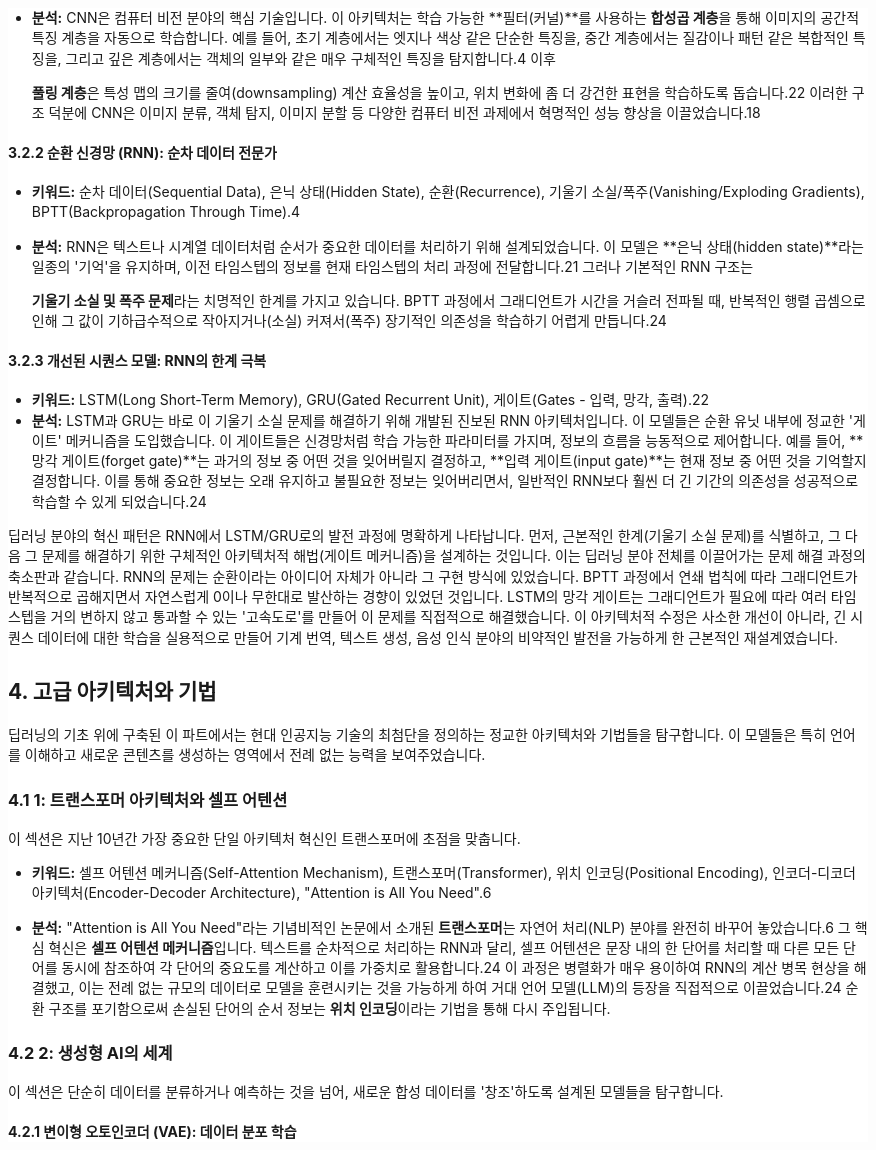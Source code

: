 - **분석:** CNN은 컴퓨터 비전 분야의 핵심 기술입니다. 이 아키텍처는 학습 가능한 **필터(커널)**를 사용하는 **합성곱 계층**을 통해 이미지의 공간적 특징 계층을 자동으로 학습합니다. 예를 들어, 초기 계층에서는 엣지나 색상 같은 단순한 특징을, 중간 계층에서는 질감이나 패턴 같은 복합적인 특징을, 그리고 깊은 계층에서는 객체의 일부와 같은 매우 구체적인 특징을 탐지합니다.4 이후 

  **풀링 계층**은 특성 맵의 크기를 줄여(downsampling) 계산 효율성을 높이고, 위치 변화에 좀 더 강건한 표현을 학습하도록 돕습니다.22 이러한 구조 덕분에 CNN은 이미지 분류, 객체 탐지, 이미지 분할 등 다양한 컴퓨터 비전 과제에서 혁명적인 성능 향상을 이끌었습니다.18

#### 3.2.2 순환 신경망 (RNN): 순차 데이터 전문가

- **키워드:** 순차 데이터(Sequential Data), 은닉 상태(Hidden State), 순환(Recurrence), 기울기 소실/폭주(Vanishing/Exploding Gradients), BPTT(Backpropagation Through Time).4

- **분석:** RNN은 텍스트나 시계열 데이터처럼 순서가 중요한 데이터를 처리하기 위해 설계되었습니다. 이 모델은 **은닉 상태(hidden state)**라는 일종의 '기억'을 유지하며, 이전 타임스텝의 정보를 현재 타임스텝의 처리 과정에 전달합니다.21 그러나 기본적인 RNN 구조는 

  **기울기 소실 및 폭주 문제**라는 치명적인 한계를 가지고 있습니다. BPTT 과정에서 그래디언트가 시간을 거슬러 전파될 때, 반복적인 행렬 곱셈으로 인해 그 값이 기하급수적으로 작아지거나(소실) 커져서(폭주) 장기적인 의존성을 학습하기 어렵게 만듭니다.24

#### 3.2.3 개선된 시퀀스 모델: RNN의 한계 극복

- **키워드:** LSTM(Long Short-Term Memory), GRU(Gated Recurrent Unit), 게이트(Gates - 입력, 망각, 출력).22
- **분석:** LSTM과 GRU는 바로 이 기울기 소실 문제를 해결하기 위해 개발된 진보된 RNN 아키텍처입니다. 이 모델들은 순환 유닛 내부에 정교한 '게이트' 메커니즘을 도입했습니다. 이 게이트들은 신경망처럼 학습 가능한 파라미터를 가지며, 정보의 흐름을 능동적으로 제어합니다. 예를 들어, **망각 게이트(forget gate)**는 과거의 정보 중 어떤 것을 잊어버릴지 결정하고, **입력 게이트(input gate)**는 현재 정보 중 어떤 것을 기억할지 결정합니다. 이를 통해 중요한 정보는 오래 유지하고 불필요한 정보는 잊어버리면서, 일반적인 RNN보다 훨씬 더 긴 기간의 의존성을 성공적으로 학습할 수 있게 되었습니다.24

딥러닝 분야의 혁신 패턴은 RNN에서 LSTM/GRU로의 발전 과정에 명확하게 나타납니다. 먼저, 근본적인 한계(기울기 소실 문제)를 식별하고, 그 다음 그 문제를 해결하기 위한 구체적인 아키텍처적 해법(게이트 메커니즘)을 설계하는 것입니다. 이는 딥러닝 분야 전체를 이끌어가는 문제 해결 과정의 축소판과 같습니다. RNN의 문제는 순환이라는 아이디어 자체가 아니라 그 구현 방식에 있었습니다. BPTT 과정에서 연쇄 법칙에 따라 그래디언트가 반복적으로 곱해지면서 자연스럽게 0이나 무한대로 발산하는 경향이 있었던 것입니다. LSTM의 망각 게이트는 그래디언트가 필요에 따라 여러 타임스텝을 거의 변하지 않고 통과할 수 있는 '고속도로'를 만들어 이 문제를 직접적으로 해결했습니다. 이 아키텍처적 수정은 사소한 개선이 아니라, 긴 시퀀스 데이터에 대한 학습을 실용적으로 만들어 기계 번역, 텍스트 생성, 음성 인식 분야의 비약적인 발전을 가능하게 한 근본적인 재설계였습니다.

## 4.  고급 아키텍처와 기법

딥러닝의 기초 위에 구축된 이 파트에서는 현대 인공지능 기술의 최첨단을 정의하는 정교한 아키텍처와 기법들을 탐구합니다. 이 모델들은 특히 언어를 이해하고 새로운 콘텐츠를 생성하는 영역에서 전례 없는 능력을 보여주었습니다.

### 4.1 1: 트랜스포머 아키텍처와 셀프 어텐션

이 섹션은 지난 10년간 가장 중요한 단일 아키텍처 혁신인 트랜스포머에 초점을 맞춥니다.

- **키워드:** 셀프 어텐션 메커니즘(Self-Attention Mechanism), 트랜스포머(Transformer), 위치 인코딩(Positional Encoding), 인코더-디코더 아키텍처(Encoder-Decoder Architecture), "Attention is All You Need".6

- **분석:** "Attention is All You Need"라는 기념비적인 논문에서 소개된 **트랜스포머**는 자연어 처리(NLP) 분야를 완전히 바꾸어 놓았습니다.6 그 핵심 혁신은 **셀프 어텐션 메커니즘**입니다. 텍스트를 순차적으로 처리하는 RNN과 달리, 셀프 어텐션은 문장 내의 한 단어를 처리할 때 다른 모든 단어를 동시에 참조하여 각 단어의 중요도를 계산하고 이를 가중치로 활용합니다.24 이 과정은 병렬화가 매우 용이하여 RNN의 계산 병목 현상을 해결했고, 이는 전례 없는 규모의 데이터로 모델을 훈련시키는 것을 가능하게 하여 거대 언어 모델(LLM)의 등장을 직접적으로 이끌었습니다.24 순환 구조를 포기함으로써 손실된 단어의 순서 정보는 **위치 인코딩**이라는 기법을 통해 다시 주입됩니다.

### 4.2 2: 생성형 AI의 세계

이 섹션은 단순히 데이터를 분류하거나 예측하는 것을 넘어, 새로운 합성 데이터를 '창조'하도록 설계된 모델들을 탐구합니다.

#### 4.2.1 변이형 오토인코더 (VAE): 데이터 분포 학습
